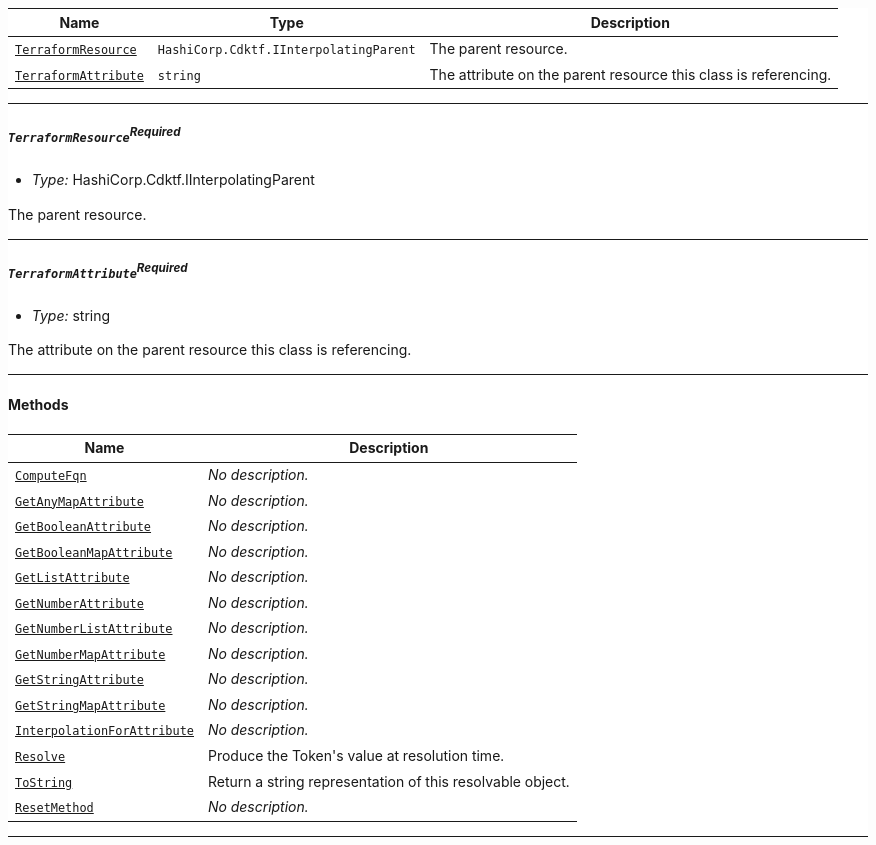| **Name** | **Type** | **Description** |
| --- | --- | --- |
| <code><a href="#@cdktf/provider-cloudflare.deviceDexTest.DeviceDexTestDataOutputReference.Initializer.parameter.terraformResource">TerraformResource</a></code> | <code>HashiCorp.Cdktf.IInterpolatingParent</code> | The parent resource. |
| <code><a href="#@cdktf/provider-cloudflare.deviceDexTest.DeviceDexTestDataOutputReference.Initializer.parameter.terraformAttribute">TerraformAttribute</a></code> | <code>string</code> | The attribute on the parent resource this class is referencing. |

---

##### `TerraformResource`<sup>Required</sup> <a name="TerraformResource" id="@cdktf/provider-cloudflare.deviceDexTest.DeviceDexTestDataOutputReference.Initializer.parameter.terraformResource"></a>

- *Type:* HashiCorp.Cdktf.IInterpolatingParent

The parent resource.

---

##### `TerraformAttribute`<sup>Required</sup> <a name="TerraformAttribute" id="@cdktf/provider-cloudflare.deviceDexTest.DeviceDexTestDataOutputReference.Initializer.parameter.terraformAttribute"></a>

- *Type:* string

The attribute on the parent resource this class is referencing.

---

#### Methods <a name="Methods" id="Methods"></a>

| **Name** | **Description** |
| --- | --- |
| <code><a href="#@cdktf/provider-cloudflare.deviceDexTest.DeviceDexTestDataOutputReference.computeFqn">ComputeFqn</a></code> | *No description.* |
| <code><a href="#@cdktf/provider-cloudflare.deviceDexTest.DeviceDexTestDataOutputReference.getAnyMapAttribute">GetAnyMapAttribute</a></code> | *No description.* |
| <code><a href="#@cdktf/provider-cloudflare.deviceDexTest.DeviceDexTestDataOutputReference.getBooleanAttribute">GetBooleanAttribute</a></code> | *No description.* |
| <code><a href="#@cdktf/provider-cloudflare.deviceDexTest.DeviceDexTestDataOutputReference.getBooleanMapAttribute">GetBooleanMapAttribute</a></code> | *No description.* |
| <code><a href="#@cdktf/provider-cloudflare.deviceDexTest.DeviceDexTestDataOutputReference.getListAttribute">GetListAttribute</a></code> | *No description.* |
| <code><a href="#@cdktf/provider-cloudflare.deviceDexTest.DeviceDexTestDataOutputReference.getNumberAttribute">GetNumberAttribute</a></code> | *No description.* |
| <code><a href="#@cdktf/provider-cloudflare.deviceDexTest.DeviceDexTestDataOutputReference.getNumberListAttribute">GetNumberListAttribute</a></code> | *No description.* |
| <code><a href="#@cdktf/provider-cloudflare.deviceDexTest.DeviceDexTestDataOutputReference.getNumberMapAttribute">GetNumberMapAttribute</a></code> | *No description.* |
| <code><a href="#@cdktf/provider-cloudflare.deviceDexTest.DeviceDexTestDataOutputReference.getStringAttribute">GetStringAttribute</a></code> | *No description.* |
| <code><a href="#@cdktf/provider-cloudflare.deviceDexTest.DeviceDexTestDataOutputReference.getStringMapAttribute">GetStringMapAttribute</a></code> | *No description.* |
| <code><a href="#@cdktf/provider-cloudflare.deviceDexTest.DeviceDexTestDataOutputReference.interpolationForAttribute">InterpolationForAttribute</a></code> | *No description.* |
| <code><a href="#@cdktf/provider-cloudflare.deviceDexTest.DeviceDexTestDataOutputReference.resolve">Resolve</a></code> | Produce the Token's value at resolution time. |
| <code><a href="#@cdktf/provider-cloudflare.deviceDexTest.DeviceDexTestDataOutputReference.toString">ToString</a></code> | Return a string representation of this resolvable object. |
| <code><a href="#@cdktf/provider-cloudflare.deviceDexTest.DeviceDexTestDataOutputReference.resetMethod">ResetMethod</a></code> | *No description.* |

---